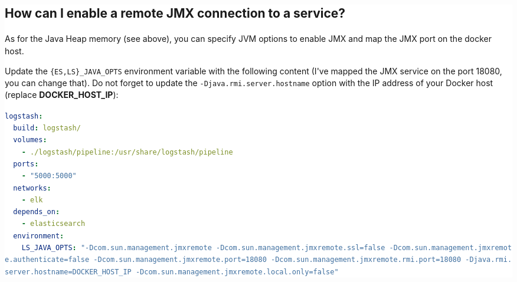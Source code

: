 ## How can I enable a remote JMX connection to a service?

As for the Java Heap memory (see above), you can specify JVM options to enable JMX and map the JMX port on the docker host.

Update the `{ES,LS}_JAVA_OPTS` environment variable with the following content (I've mapped the JMX service on the port 18080, you can change that). Do not forget to update the `-Djava.rmi.server.hostname` option with the IP address of your Docker host (replace **DOCKER_HOST_IP**):

```yml
logstash:
  build: logstash/
  volumes:
    - ./logstash/pipeline:/usr/share/logstash/pipeline
  ports:
    - "5000:5000"
  networks:
    - elk
  depends_on:
    - elasticsearch
  environment:
    LS_JAVA_OPTS: "-Dcom.sun.management.jmxremote -Dcom.sun.management.jmxremote.ssl=false -Dcom.sun.management.jmxremote.authenticate=false -Dcom.sun.management.jmxremote.port=18080 -Dcom.sun.management.jmxremote.rmi.port=18080 -Djava.rmi.server.hostname=DOCKER_HOST_IP -Dcom.sun.management.jmxremote.local.only=false"
```
